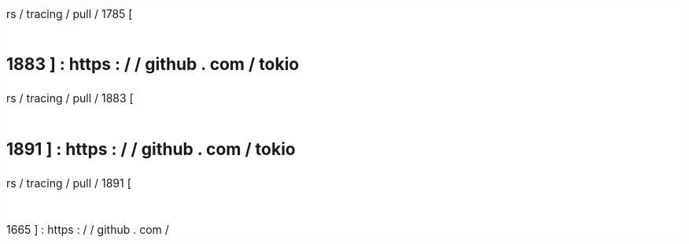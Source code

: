 rs
/
tracing
/
pull
/
1785
[
#
1883
]
:
https
:
/
/
github
.
com
/
tokio
-
rs
/
tracing
/
pull
/
1883
[
#
1891
]
:
https
:
/
/
github
.
com
/
tokio
-
rs
/
tracing
/
pull
/
1891
[
#
1665
]
:
https
:
/
/
github
.
com
/